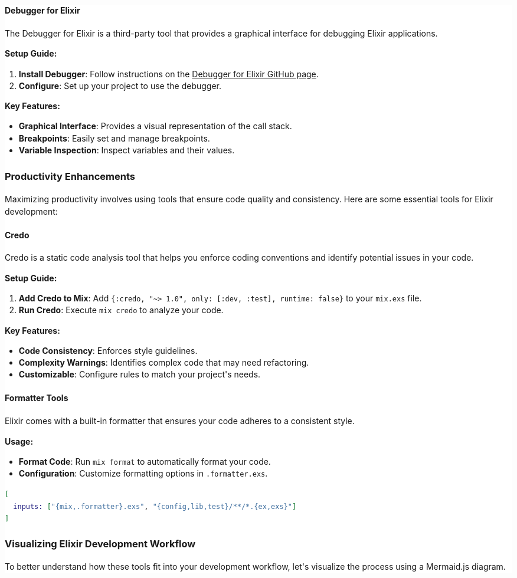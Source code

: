 #### Debugger for Elixir

The Debugger for Elixir is a third-party tool that provides a graphical interface for debugging Elixir applications.

**Setup Guide:**

1. **Install Debugger**: Follow instructions on the [Debugger for Elixir GitHub page](https://github.com/elixir-lang/elixir).
2. **Configure**: Set up your project to use the debugger.

**Key Features:**

- **Graphical Interface**: Provides a visual representation of the call stack.
- **Breakpoints**: Easily set and manage breakpoints.
- **Variable Inspection**: Inspect variables and their values.

### Productivity Enhancements

Maximizing productivity involves using tools that ensure code quality and consistency. Here are some essential tools for Elixir development:

#### Credo

Credo is a static code analysis tool that helps you enforce coding conventions and identify potential issues in your code.

**Setup Guide:**

1. **Add Credo to Mix**: Add `{:credo, "~> 1.0", only: [:dev, :test], runtime: false}` to your `mix.exs` file.
2. **Run Credo**: Execute `mix credo` to analyze your code.

**Key Features:**

- **Code Consistency**: Enforces style guidelines.
- **Complexity Warnings**: Identifies complex code that may need refactoring.
- **Customizable**: Configure rules to match your project's needs.

#### Formatter Tools

Elixir comes with a built-in formatter that ensures your code adheres to a consistent style.

**Usage:**

- **Format Code**: Run `mix format` to automatically format your code.
- **Configuration**: Customize formatting options in `.formatter.exs`.

```elixir
[
  inputs: ["{mix,.formatter}.exs", "{config,lib,test}/**/*.{ex,exs}"]
]
```

### Visualizing Elixir Development Workflow

To better understand how these tools fit into your development workflow, let's visualize the process using a Mermaid.js diagram.
